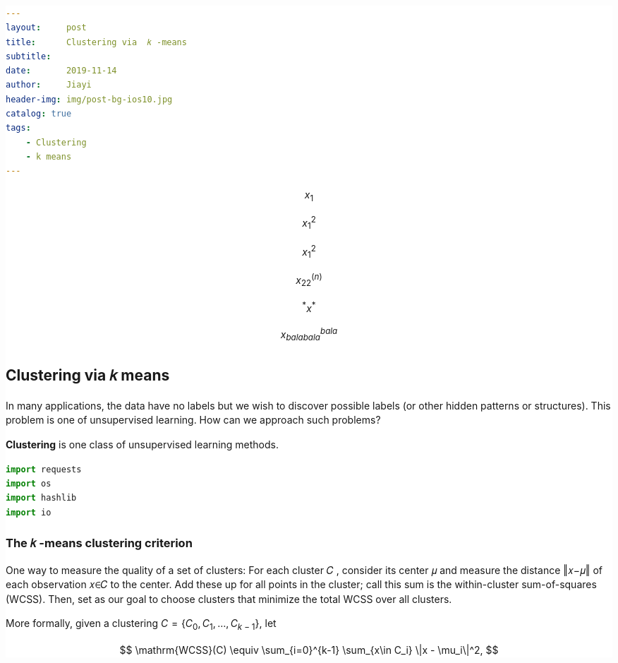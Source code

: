 ```yaml
---
layout:     post
title:      Clustering via  𝑘 -means
subtitle:   
date:       2019-11-14
author:     Jiayi
header-img: img/post-bg-ios10.jpg
catalog: true
tags:
    - Clustering
    - k means
---
```


$$x_1$$

$$x_1^2$$

$$x^2_1$$

$$x_{22}^{(n)}$$

$${}^*x^*$$

$$x_{balabala}^{bala}$$


## Clustering via  𝑘 means
In many applications, the data have no labels but we wish to discover possible labels (or other hidden patterns or structures). This problem is one of unsupervised learning. How can we approach such problems?

**Clustering** is one class of unsupervised learning methods. 


```python
import requests
import os
import hashlib
import io


```



### The  𝑘 -means clustering criterion

One way to measure the quality of a set of clusters: For each cluster  𝐶 , consider its center  𝜇  and measure the distance  ‖𝑥−𝜇‖  of each observation  𝑥∈𝐶  to the center. Add these up for all points in the cluster; call this sum is the within-cluster sum-of-squares (WCSS). Then, set as our goal to choose clusters that minimize the total WCSS over all clusters.

More formally, given a clustering $C = \{C_0, C_1, \ldots, C_{k-1}\}$, let

$$ \mathrm{WCSS}(C) \equiv \sum_{i=0}^{k-1} \sum_{x\in C_i} \|x - \mu_i\|^2, $$

